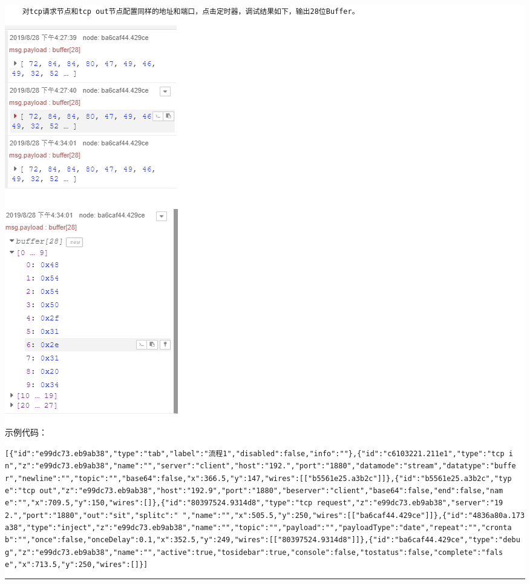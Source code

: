         对tcp请求节点和tcp out节点配置同样的地址和端口，点击定时器，调试结果如下，输出28位Buffer。

![1596251025676-a8c69e92-cf8e-4992-9fee-5ac3b078f8c0.png](./img/uPc7sdnJCXZtNxFu/1596251025676-a8c69e92-cf8e-4992-9fee-5ac3b078f8c0-187078.png)

![1596251025673-9d18ce55-9df4-4771-be11-1c01f46e7f4a.png](./img/uPc7sdnJCXZtNxFu/1596251025673-9d18ce55-9df4-4771-be11-1c01f46e7f4a-232970.png)

示例代码：

```plain
[{"id":"e99dc73.eb9ab38","type":"tab","label":"流程1","disabled":false,"info":""},{"id":"c6103221.211e1","type":"tcp in","z":"e99dc73.eb9ab38","name":"","server":"client","host":"192.","port":"1880","datamode":"stream","datatype":"buffer","newline":"","topic":"","base64":false,"x":366.5,"y":147,"wires":[["b5561e25.a3b2c"]]},{"id":"b5561e25.a3b2c","type":"tcp out","z":"e99dc73.eb9ab38","host":"192.9","port":"1880","beserver":"client","base64":false,"end":false,"name":"","x":709.5,"y":150,"wires":[]},{"id":"80397524.9314d8","type":"tcp request","z":"e99dc73.eb9ab38","server":"192.","port":"1880","out":"sit","splitc":" ","name":"","x":505.5,"y":250,"wires":[["ba6caf44.429ce"]]},{"id":"4836a80a.173a38","type":"inject","z":"e99dc73.eb9ab38","name":"","topic":"","payload":"","payloadType":"date","repeat":"","crontab":"","once":false,"onceDelay":0.1,"x":352.5,"y":249,"wires":[["80397524.9314d8"]]},{"id":"ba6caf44.429ce","type":"debug","z":"e99dc73.eb9ab38","name":"","active":true,"tosidebar":true,"console":false,"tostatus":false,"complete":"false","x":713.5,"y":250,"wires":[]}]
```

---